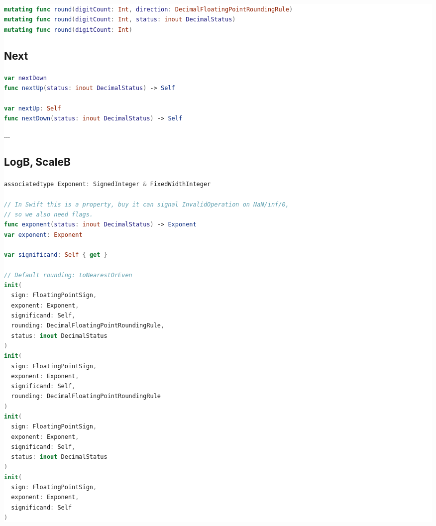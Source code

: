```swift
mutating func round(digitCount: Int, direction: DecimalFloatingPointRoundingRule)
mutating func round(digitCount: Int, status: inout DecimalStatus)
mutating func round(digitCount: Int)
```

## Next

```swift
var nextDown
func nextUp(status: inout DecimalStatus) -> Self

var nextUp: Self
func nextDown(status: inout DecimalStatus) -> Self
```

…

## LogB, ScaleB

```swift
associatedtype Exponent: SignedInteger & FixedWidthInteger

// In Swift this is a property, buy it can signal InvalidOperation on NaN/inf/0,
// so we also need flags.
func exponent(status: inout DecimalStatus) -> Exponent
var exponent: Exponent

var significand: Self { get }

// Default rounding: toNearestOrEven
init(
  sign: FloatingPointSign,
  exponent: Exponent,
  significand: Self,
  rounding: DecimalFloatingPointRoundingRule,
  status: inout DecimalStatus
)
init(
  sign: FloatingPointSign,
  exponent: Exponent,
  significand: Self,
  rounding: DecimalFloatingPointRoundingRule
)
init(
  sign: FloatingPointSign,
  exponent: Exponent,
  significand: Self,
  status: inout DecimalStatus
)
init(
  sign: FloatingPointSign,
  exponent: Exponent,
  significand: Self
)
```
